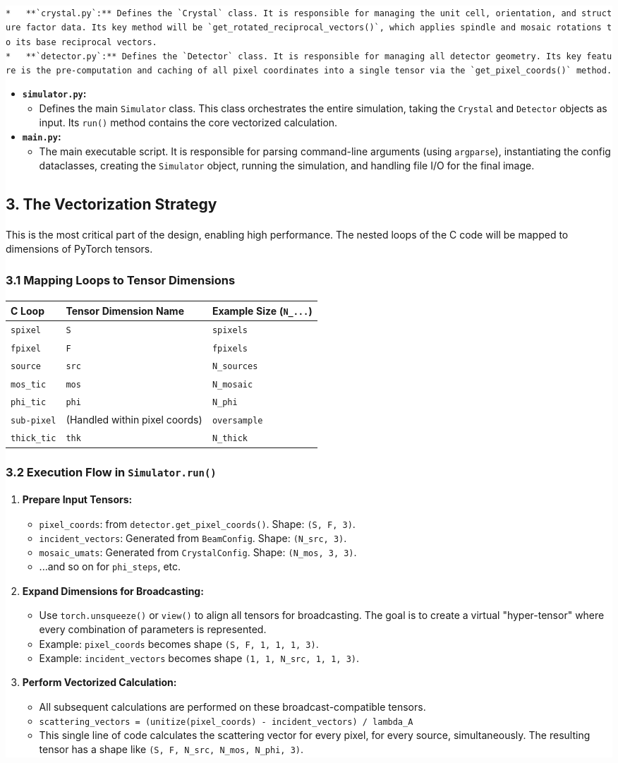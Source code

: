     *   **`crystal.py`:** Defines the `Crystal` class. It is responsible for managing the unit cell, orientation, and structure factor data. Its key method will be `get_rotated_reciprocal_vectors()`, which applies spindle and mosaic rotations to its base reciprocal vectors.
    *   **`detector.py`:** Defines the `Detector` class. It is responsible for managing all detector geometry. Its key feature is the pre-computation and caching of all pixel coordinates into a single tensor via the `get_pixel_coords()` method.
*   **`simulator.py`:**
    *   Defines the main `Simulator` class. This class orchestrates the entire simulation, taking the `Crystal` and `Detector` objects as input. Its `run()` method contains the core vectorized calculation.
*   **`main.py`:**
    *   The main executable script. It is responsible for parsing command-line arguments (using `argparse`), instantiating the config dataclasses, creating the `Simulator` object, running the simulation, and handling file I/O for the final image.

## 3. The Vectorization Strategy

This is the most critical part of the design, enabling high performance. The nested loops of the C code will be mapped to dimensions of PyTorch tensors.

### 3.1 Mapping Loops to Tensor Dimensions

| C Loop | Tensor Dimension Name | Example Size (`N_...`) |
| :--- | :--- | :--- |
| `spixel` | `S` | `spixels` |
| `fpixel` | `F` | `fpixels` |
| `source` | `src` | `N_sources` |
| `mos_tic` | `mos` | `N_mosaic` |
| `phi_tic` | `phi` | `N_phi` |
| `sub-pixel` | (Handled within pixel coords) | `oversample` |
| `thick_tic` | `thk` | `N_thick` |

### 3.2 Execution Flow in `Simulator.run()`

1.  **Prepare Input Tensors:**
    *   `pixel_coords`: from `detector.get_pixel_coords()`. Shape: `(S, F, 3)`.
    *   `incident_vectors`: Generated from `BeamConfig`. Shape: `(N_src, 3)`.
    *   `mosaic_umats`: Generated from `CrystalConfig`. Shape: `(N_mos, 3, 3)`.
    *   ...and so on for `phi_steps`, etc.

2.  **Expand Dimensions for Broadcasting:**
    *   Use `torch.unsqueeze()` or `view()` to align all tensors for broadcasting. The goal is to create a virtual "hyper-tensor" where every combination of parameters is represented.
    *   Example: `pixel_coords` becomes shape `(S, F, 1, 1, 1, 3)`.
    *   Example: `incident_vectors` becomes shape `(1, 1, N_src, 1, 1, 3)`.

3.  **Perform Vectorized Calculation:**
    *   All subsequent calculations are performed on these broadcast-compatible tensors.
    *   `scattering_vectors = (unitize(pixel_coords) - incident_vectors) / lambda_A`
    *   This single line of code calculates the scattering vector for every pixel, for every source, simultaneously. The resulting tensor has a shape like `(S, F, N_src, N_mos, N_phi, 3)`.
